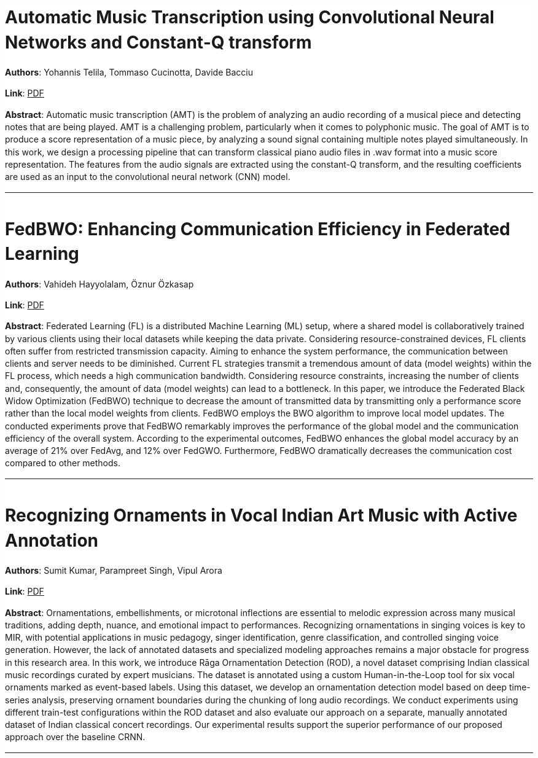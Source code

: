 # Automatic Music Transcription using Convolutional Neural Networks and Constant-Q transform 

**Authors**: Yohannis Telila, Tommaso Cucinotta, Davide Bacciu  

**Link**: [PDF](https://arxiv.org/pdf/2505.04451)  

**Abstract**: Automatic music transcription (AMT) is the problem of analyzing an audio recording of a musical piece and detecting notes that are being played. AMT is a challenging problem, particularly when it comes to polyphonic music. The goal of AMT is to produce a score representation of a music piece, by analyzing a sound signal containing multiple notes played simultaneously. In this work, we design a processing pipeline that can transform classical piano audio files in .wav format into a music score representation. The features from the audio signals are extracted using the constant-Q transform, and the resulting coefficients are used as an input to the convolutional neural network (CNN) model. 

---
# FedBWO: Enhancing Communication Efficiency in Federated Learning 

**Authors**: Vahideh Hayyolalam, Öznur Özkasap  

**Link**: [PDF](https://arxiv.org/pdf/2505.04435)  

**Abstract**: Federated Learning (FL) is a distributed Machine Learning (ML) setup, where a shared model is collaboratively trained by various clients using their local datasets while keeping the data private. Considering resource-constrained devices, FL clients often suffer from restricted transmission capacity. Aiming to enhance the system performance, the communication between clients and server needs to be diminished. Current FL strategies transmit a tremendous amount of data (model weights) within the FL process, which needs a high communication bandwidth. Considering resource constraints, increasing the number of clients and, consequently, the amount of data (model weights) can lead to a bottleneck. In this paper, we introduce the Federated Black Widow Optimization (FedBWO) technique to decrease the amount of transmitted data by transmitting only a performance score rather than the local model weights from clients. FedBWO employs the BWO algorithm to improve local model updates. The conducted experiments prove that FedBWO remarkably improves the performance of the global model and the communication efficiency of the overall system. According to the experimental outcomes, FedBWO enhances the global model accuracy by an average of 21% over FedAvg, and 12% over FedGWO. Furthermore, FedBWO dramatically decreases the communication cost compared to other methods. 

---
# Recognizing Ornaments in Vocal Indian Art Music with Active Annotation 

**Authors**: Sumit Kumar, Parampreet Singh, Vipul Arora  

**Link**: [PDF](https://arxiv.org/pdf/2505.04419)  

**Abstract**: Ornamentations, embellishments, or microtonal inflections are essential to melodic expression across many musical traditions, adding depth, nuance, and emotional impact to performances. Recognizing ornamentations in singing voices is key to MIR, with potential applications in music pedagogy, singer identification, genre classification, and controlled singing voice generation. However, the lack of annotated datasets and specialized modeling approaches remains a major obstacle for progress in this research area. In this work, we introduce Rāga Ornamentation Detection (ROD), a novel dataset comprising Indian classical music recordings curated by expert musicians. The dataset is annotated using a custom Human-in-the-Loop tool for six vocal ornaments marked as event-based labels. Using this dataset, we develop an ornamentation detection model based on deep time-series analysis, preserving ornament boundaries during the chunking of long audio recordings. We conduct experiments using different train-test configurations within the ROD dataset and also evaluate our approach on a separate, manually annotated dataset of Indian classical concert recordings. Our experimental results support the superior performance of our proposed approach over the baseline CRNN. 

---